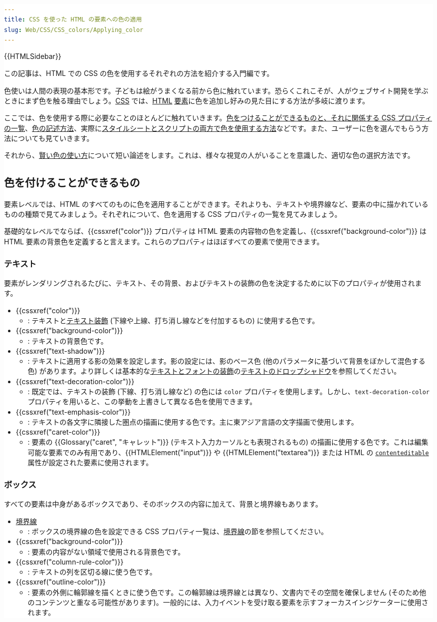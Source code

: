 ```yaml
---
title: CSS を使った HTML の要素への色の適用
slug: Web/CSS/CSS_colors/Applying_color
---
```


{{HTMLSidebar}}

この記事は、HTML での CSS の色を使用するそれぞれの方法を紹介する入門編です。

色使いは人間の表現の基本形です。子どもは絵がうまくなる前から色に触れています。恐らくこれこそが、人がウェブサイト開発を学ぶときにまず色を触る理由でしょう。[CSS](/ja/docs/Web/CSS) では、[HTML](/ja/docs/Web/HTML) [要素](/ja/docs/Web/HTML/Element)に色を追加し好みの見た目にする方法が多岐に渡ります。

ここでは、色を使用する際に必要なことのほとんどに触れていきます。[色をつけることができるものと、それに関係する CSS プロパティの一覧](#色を付けることができるもの)、[色の記述方法](#色の記述方法)、実際に[スタイルシートとスクリプトの両方で色を使用する方法](#色の活用)などです。また、ユーザーに色を選んでもらう方法についても見ていきます。

それから、[賢い色の使い方](#賢い色の使い方)について短い論述をします。これは、様々な視覚の人がいることを意識した、適切な色の選択方法です。

## 色を付けることができるもの

要素レベルでは、HTML のすべてのものに色を適用することができます。それよりも、テキストや境界線など、要素の中に描かれているものの種類で見てみましょう。それぞれについて、色を適用する CSS プロパティの一覧を見てみましょう。

基礎的なレベルでならば、{{cssxref("color")}} プロパティは HTML 要素の内容物の色を定義し、{{cssxref("background-color")}} は HTML 要素の背景色を定義すると言えます。これらのプロパティはほぼすべての要素で使用できます。

### テキスト

要素がレンダリングされるたびに、テキスト、その背景、およびテキストの装飾の色を決定するために以下のプロパティが使用されます。

- {{cssxref("color")}}
  - : テキストと[テキスト装飾](/ja/docs/Learn/CSS/Styling_text/Fundamentals#font_style_font_weight_text_transform_and_text_decoration) (下線や上線、打ち消し線などを付加するもの) に使用する色です。
- {{cssxref("background-color")}}
  - : テキストの背景色です。
- {{cssxref("text-shadow")}}
  - : テキストに適用する影の効果を設定します。影の設定には、影のベース色 (他のパラメータに基づいて背景をぼかして混色する色) があります。より詳しくは基本的な[テキストとフォントの装飾](/ja/docs/Learn/CSS/Styling_text/Fundamentals)の[テキストのドロップシャドウ](/ja/docs/Learn/CSS/Styling_text/Fundamentals#text_drop_shadows)を参照してください。
- {{cssxref("text-decoration-color")}}
  - : 既定では、テキストの装飾 (下線、打ち消し線など) の色には `color` プロパティを使用します。しかし、`text-decoration-color` プロパティを用いると、この挙動を上書きして異なる色を使用できます。
- {{cssxref("text-emphasis-color")}}
  - : テキストの各文字に隣接した圏点の描画に使用する色です。主に東アジア言語の文字描画で使用します。
- {{cssxref("caret-color")}}
  - : 要素の {{Glossary("caret", "キャレット")}} (テキスト入力カーソルとも表現されるもの) の描画に使用する色です。これは編集可能な要素でのみ有用であり、{{HTMLElement("input")}} や {{HTMLElement("textarea")}} または HTML の [`contenteditable`](/ja/docs/Web/HTML/Global_attributes#contenteditable) 属性が設定された要素に使用されます。

### ボックス

すべての要素は中身があるボックスであり、そのボックスの内容に加えて、背景と境界線もあります。

- [境界線](#境界線)
  - : ボックスの境界線の色を設定できる CSS プロパティ一覧は、[境界線](#境界線)の節を参照してください。
- {{cssxref("background-color")}}
  - : 要素の内容がない領域で使用される背景色です。
- {{cssxref("column-rule-color")}}
  - : テキストの列を区切る線に使う色です。
- {{cssxref("outline-color")}}
  - : 要素の外側に輪郭線を描くときに使う色です。この輪郭線は境界線とは異なり、文書内でその空間を確保しません (そのため他のコンテンツと重なる可能性があります)。一般的には、入力イベントを受け取る要素を示すフォーカスインジケーターに使用されます。
